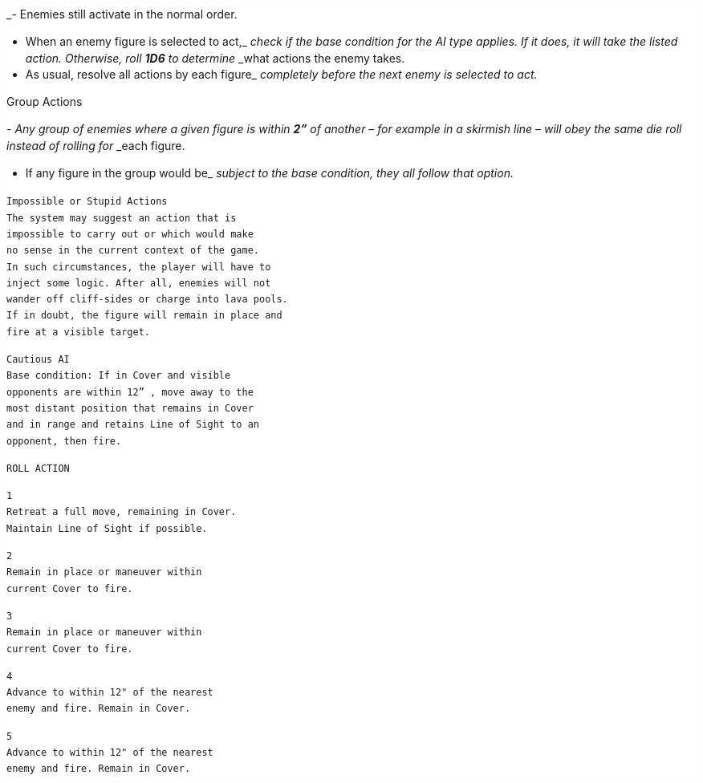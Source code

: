 _- Enemies still activate in the normal order.
- When an enemy figure is selected to act,_
    _check if the base condition for the AI type_
    _applies. If it does, it will take the listed_
    _action. Otherwise, roll_ **_1D6_** _to determine_
    _what actions the enemy takes.
- As usual, resolve all actions by each figure_
    _completely before the next enemy is_
    _selected to act._

Group Actions

_- Any group of enemies where a given_
    _figure is within_ **_2”_** _of another – for_
    _example in a skirmish line – will obey_
    _the same die roll instead of rolling for_
    _each figure.
- If any figure in the group would be_
    _subject to the base condition, they all_
    _follow that option._

```
Impossible or Stupid Actions
The system may suggest an action that is
impossible to carry out or which would make
no sense in the current context of the game.
In such circumstances, the player will have to
inject some logic. After all, enemies will not
wander off cliff-sides or charge into lava pools.
If in doubt, the figure will remain in place and
fire at a visible target.
```
```
Cautious AI
Base condition: If in Cover and visible
opponents are within 12” , move away to the
most distant position that remains in Cover
and in range and retains Line of Sight to an
opponent, then fire.
```
```
ROLL ACTION
```
```
1
Retreat a full move, remaining in Cover.
Maintain Line of Sight if possible.
```
```
2
Remain in place or maneuver within
current Cover to fire.
```
```
3
Remain in place or maneuver within
current Cover to fire.
```
```
4
Advance to within 12" of the nearest
enemy and fire. Remain in Cover.
```
```
5
Advance to within 12" of the nearest
enemy and fire. Remain in Cover.
```